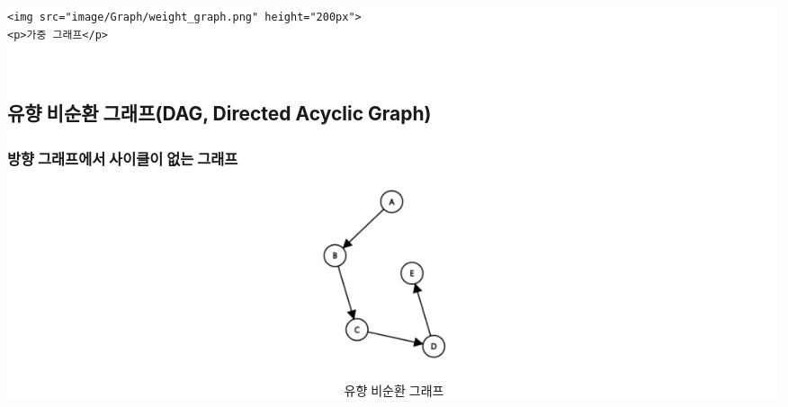     <img src="image/Graph/weight_graph.png" height="200px">
    <p>가중 그래프</p>
</div>

<br>

## 유향 비순환 그래프(DAG, Directed Acyclic Graph)
### 방향 그래프에서 사이클이 없는 그래프

<div align='center'>
    <img src="image/Graph/DAG.png" height="200px">
    <p>유향 비순환 그래프</p>
</div>
